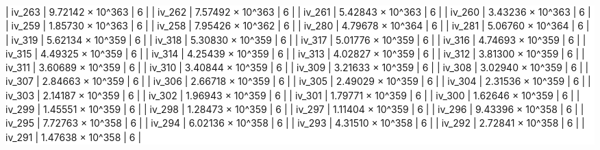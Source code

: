 | iv_263 | 9.72142 × 10^363 | 6 |
| iv_262 | 7.57492 × 10^363 | 6 |
| iv_261 | 5.42843 × 10^363 | 6 |
| iv_260 | 3.43236 × 10^363 | 6 |
| iv_259 | 1.85730 × 10^363 | 6 |
| iv_258 | 7.95426 × 10^362 | 6 |
| iv_280 | 4.79678 × 10^364 | 6 |
| iv_281 | 5.06760 × 10^364 | 6 |
| iv_319 | 5.62134 × 10^359 | 6 |
| iv_318 | 5.30830 × 10^359 | 6 |
| iv_317 | 5.01776 × 10^359 | 6 |
| iv_316 | 4.74693 × 10^359 | 6 |
| iv_315 | 4.49325 × 10^359 | 6 |
| iv_314 | 4.25439 × 10^359 | 6 |
| iv_313 | 4.02827 × 10^359 | 6 |
| iv_312 | 3.81300 × 10^359 | 6 |
| iv_311 | 3.60689 × 10^359 | 6 |
| iv_310 | 3.40844 × 10^359 | 6 |
| iv_309 | 3.21633 × 10^359 | 6 |
| iv_308 | 3.02940 × 10^359 | 6 |
| iv_307 | 2.84663 × 10^359 | 6 |
| iv_306 | 2.66718 × 10^359 | 6 |
| iv_305 | 2.49029 × 10^359 | 6 |
| iv_304 | 2.31536 × 10^359 | 6 |
| iv_303 | 2.14187 × 10^359 | 6 |
| iv_302 | 1.96943 × 10^359 | 6 |
| iv_301 | 1.79771 × 10^359 | 6 |
| iv_300 | 1.62646 × 10^359 | 6 |
| iv_299 | 1.45551 × 10^359 | 6 |
| iv_298 | 1.28473 × 10^359 | 6 |
| iv_297 | 1.11404 × 10^359 | 6 |
| iv_296 | 9.43396 × 10^358 | 6 |
| iv_295 | 7.72763 × 10^358 | 6 |
| iv_294 | 6.02136 × 10^358 | 6 |
| iv_293 | 4.31510 × 10^358 | 6 |
| iv_292 | 2.72841 × 10^358 | 6 |
| iv_291 | 1.47638 × 10^358 | 6 |